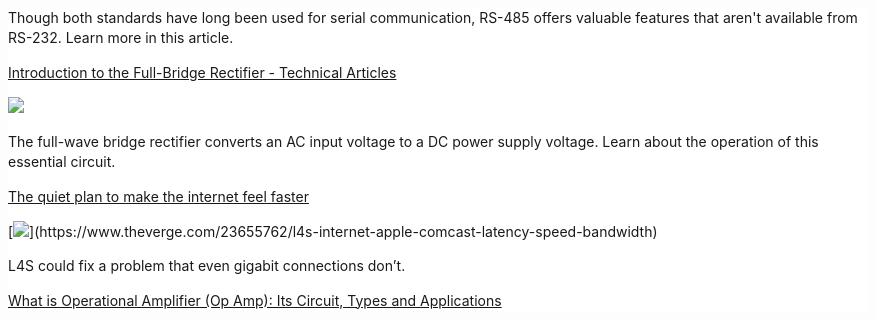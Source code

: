 </div>

Though both standards have long been used for serial communication,
RS-485 offers valuable features that aren't available from RS-232. Learn
more in this article.

</div>

<div class="card">

<div class="card-title">

[Introduction to the Full-Bridge Rectifier - Technical
Articles](https://www.allaboutcircuits.com/technical-articles/introduction-to-the-full-bridge-rectifier)

</div>

<div class="card-image">

[![](https://www.allaboutcircuits.com/uploads/thumbnails/Keim_3_31_2024_Thumbnail.jpg)](https://www.allaboutcircuits.com/technical-articles/introduction-to-the-full-bridge-rectifier)

</div>

The full-wave bridge rectifier converts an AC input voltage to a DC
power supply voltage. Learn about the operation of this essential
circuit.

</div>

<div class="card">

<div class="card-title">

[The quiet plan to make the internet feel
faster](https://www.theverge.com/23655762/l4s-internet-apple-comcast-latency-speed-bandwidth)

</div>

<div class="card-image">

[![](https://cdn.vox-cdn.com/thumbor/OV6DgjtIZgh5HmgrjqUUrAw7jbM=/0x0:2040x1360/1200x628/filters:focal(1020x680:1021x681)/cdn.vox-cdn.com/uploads/chorus_asset/file/25139984/236836_Infrastructure_L4S_BROADBAND_SISIKIM_LEDE.jpg)](https://www.theverge.com/23655762/l4s-internet-apple-comcast-latency-speed-bandwidth)

</div>

L4S could fix a problem that even gigabit connections don’t.

</div>

<div class="card">

<div class="card-title">

[What is Operational Amplifier (Op Amp): Its Circuit, Types and
Applications](https://partstack.com/blog/what-is-opamp-types-and-applications)

</div>
